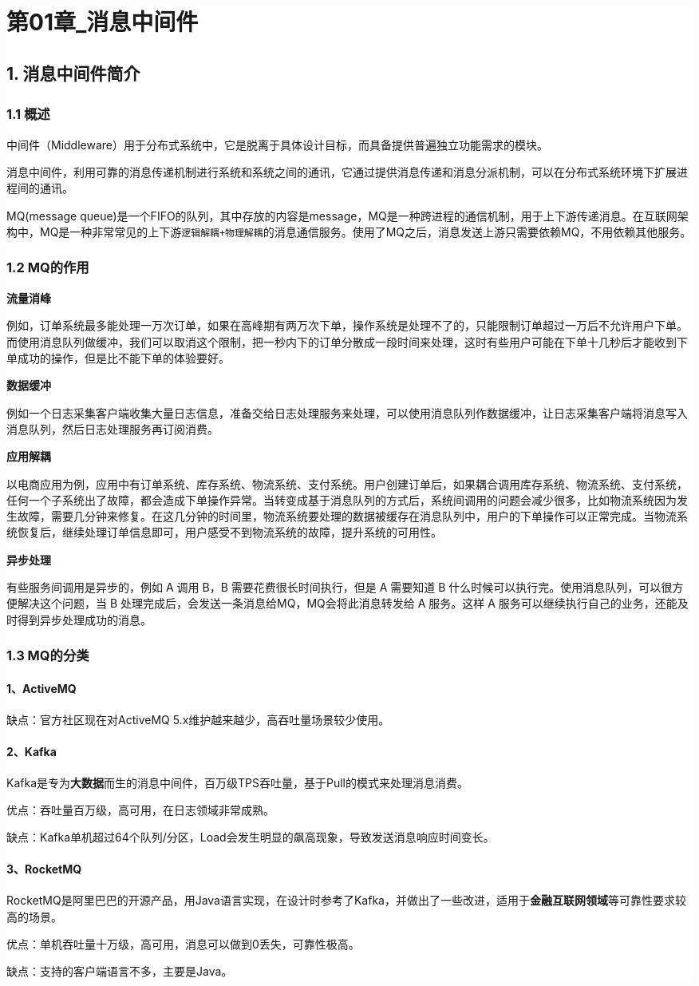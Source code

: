 # 第01章_消息中间件

## 1. 消息中间件简介

### 1.1 概述

中间件（Middleware）用于分布式系统中，它是脱离于具体设计目标，而具备提供普遍独立功能需求的模块。

消息中间件，利用可靠的消息传递机制进行系统和系统之间的通讯，它通过提供消息传递和消息分派机制，可以在分布式系统环境下扩展进程间的通讯。

MQ(message queue)是一个FIFO的队列，其中存放的内容是message，MQ是一种跨进程的通信机制，用于上下游传递消息。在互联网架构中，MQ是一种非常常见的上下游`逻辑解耦+物理解耦`的消息通信服务。使用了MQ之后，消息发送上游只需要依赖MQ，不用依赖其他服务。

### 1.2 MQ的作用

**流量消峰**

例如，订单系统最多能处理一万次订单，如果在高峰期有两万次下单，操作系统是处理不了的，只能限制订单超过一万后不允许用户下单。而使用消息队列做缓冲，我们可以取消这个限制，把一秒内下的订单分散成一段时间来处理，这时有些用户可能在下单十几秒后才能收到下单成功的操作，但是比不能下单的体验要好。

**数据缓冲**

例如一个日志采集客户端收集大量日志信息，准备交给日志处理服务来处理，可以使用消息队列作数据缓冲，让日志采集客户端将消息写入消息队列，然后日志处理服务再订阅消费。

**应用解耦**

以电商应用为例，应用中有订单系统、库存系统、物流系统、支付系统。用户创建订单后，如果耦合调用库存系统、物流系统、支付系统，任何一个子系统出了故障，都会造成下单操作异常。当转变成基于消息队列的方式后，系统间调用的问题会减少很多，比如物流系统因为发生故障，需要几分钟来修复。在这几分钟的时间里，物流系统要处理的数据被缓存在消息队列中，用户的下单操作可以正常完成。当物流系统恢复后，继续处理订单信息即可，用户感受不到物流系统的故障，提升系统的可用性。

**异步处理**

有些服务间调用是异步的，例如 A 调用 B，B 需要花费很长时间执行，但是 A 需要知道 B 什么时候可以执行完。使用消息队列，可以很方便解决这个问题，当 B 处理完成后，会发送一条消息给MQ，MQ会将此消息转发给 A 服务。这样 A 服务可以继续执行自己的业务，还能及时得到异步处理成功的消息。

### 1.3 MQ的分类

#### 1、ActiveMQ

缺点：官方社区现在对ActiveMQ 5.x维护越来越少，高吞吐量场景较少使用。

#### 2、Kafka

Kafka是专为**大数据**而生的消息中间件，百万级TPS吞吐量，基于Pull的模式来处理消息消费。

优点：吞吐量百万级，高可用，在日志领域非常成熟。

缺点：Kafka单机超过64个队列/分区，Load会发生明显的飙高现象，导致发送消息响应时间变长。

#### 3、RocketMQ

RocketMQ是阿里巴巴的开源产品，用Java语言实现，在设计时参考了Kafka，并做出了一些改进，适用于**金融互联网领域**等可靠性要求较高的场景。

优点：单机吞吐量十万级，高可用，消息可以做到0丢失，可靠性极高。

缺点：支持的客户端语言不多，主要是Java。
